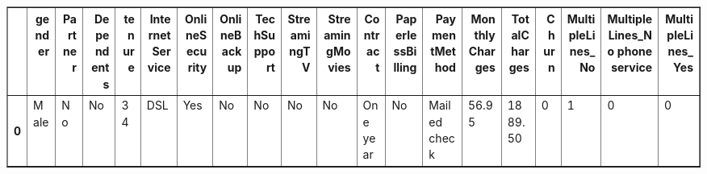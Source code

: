 


<div>
<style scoped>
    .dataframe tbody tr th:only-of-type {
        vertical-align: middle;
    }

    .dataframe tbody tr th {
        vertical-align: top;
    }

    .dataframe thead th {
        text-align: right;
    }
</style>
<table border="1" class="dataframe">
  <thead>
    <tr style="text-align: right;">
      <th></th>
      <th>gender</th>
      <th>Partner</th>
      <th>Dependents</th>
      <th>tenure</th>
      <th>InternetService</th>
      <th>OnlineSecurity</th>
      <th>OnlineBackup</th>
      <th>TechSupport</th>
      <th>StreamingTV</th>
      <th>StreamingMovies</th>
      <th>Contract</th>
      <th>PaperlessBilling</th>
      <th>PaymentMethod</th>
      <th>MonthlyCharges</th>
      <th>TotalCharges</th>
      <th>Churn</th>
      <th>MultipleLines_No</th>
      <th>MultipleLines_No phone service</th>
      <th>MultipleLines_Yes</th>
    </tr>
  </thead>
  <tbody>
    <tr>
      <th>0</th>
      <td>Male</td>
      <td>No</td>
      <td>No</td>
      <td>34</td>
      <td>DSL</td>
      <td>Yes</td>
      <td>No</td>
      <td>No</td>
      <td>No</td>
      <td>No</td>
      <td>One year</td>
      <td>No</td>
      <td>Mailed check</td>
      <td>56.95</td>
      <td>1889.50</td>
      <td>0</td>
      <td>1</td>
      <td>0</td>
      <td>0</td>
    </tr>
    <tr>